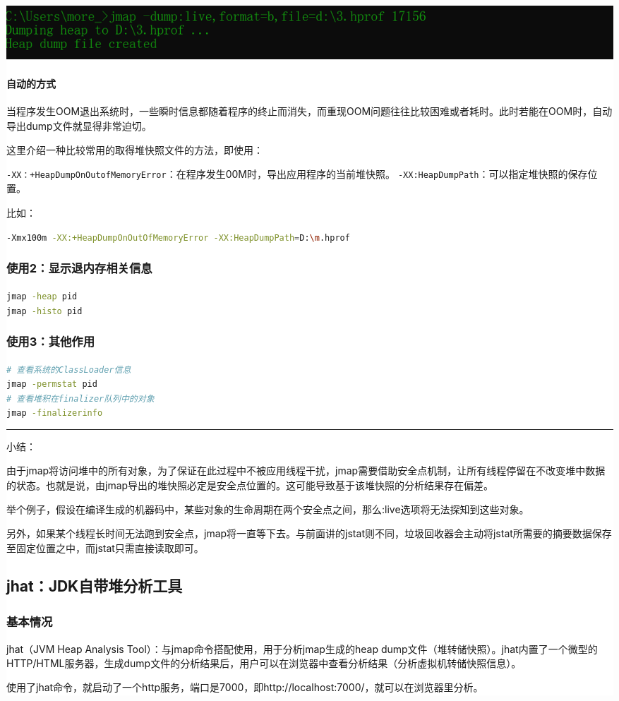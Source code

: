 ![image-20220105212633012](images/image-20220105212633012.png)

#### 自动的方式

当程序发生OOM退出系统时，一些瞬时信息都随着程序的终止而消失，而重现OOM问题往往比较困难或者耗时。此时若能在OOM时，自动导出dump文件就显得非常迫切。

这里介绍一种比较常用的取得堆快照文件的方法，即使用：

`-XX：+HeapDumpOnOutofMemoryError`：在程序发生00M时，导出应用程序的当前堆快照。
`-XX:HeapDumpPath`：可以指定堆快照的保存位置。

比如：

```sh
-Xmx100m -XX:+HeapDumpOnOutOfMemoryError -XX:HeapDumpPath=D:\m.hprof
```

### 使用2：显示退内存相关信息

```bash
jmap -heap pid
jmap -histo pid
```

### 使用3：其他作用

~~~bash
# 查看系统的ClassLoader信息
jmap -permstat pid
# 查看堆积在finalizer队列中的对象
jmap -finalizerinfo
~~~

***

小结：

由于jmap将访问堆中的所有对象，为了保证在此过程中不被应用线程干扰，jmap需要借助安全点机制，让所有线程停留在不改变堆中数据的状态。也就是说，由jmap导出的堆快照必定是安全点位置的。这可能导致基于该堆快照的分析结果存在偏差。

举个例子，假设在编译生成的机器码中，某些对象的生命周期在两个安全点之间，那么:live选项将无法探知到这些对象。

另外，如果某个线程长时间无法跑到安全点，jmap将一直等下去。与前面讲的jstat则不同，垃圾回收器会主动将jstat所需要的摘要数据保存至固定位置之中，而jstat只需直接读取即可。

## jhat：JDK自带堆分析工具

### 基本情况

jhat（JVM Heap Analysis Tool）：与jmap命令搭配使用，用于分析jmap生成的heap dump文件（堆转储快照）。jhat内置了一个微型的HTTP/HTML服务器，生成dump文件的分析结果后，用户可以在浏览器中查看分析结果（分析虚拟机转储快照信息）。

使用了jhat命令，就启动了一个http服务，端口是7000，即http://localhost:7000/，就可以在浏览器里分析。
